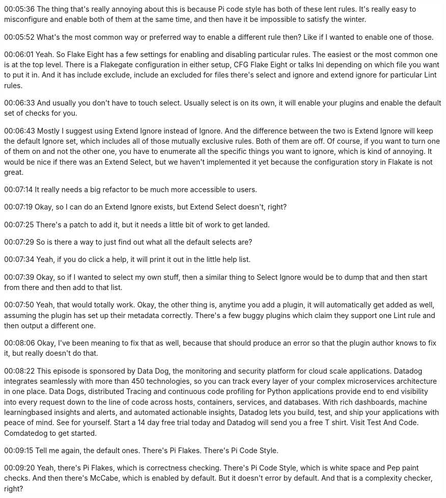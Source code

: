00:05:36 The thing that's really annoying about this is because Pi code style has both of these lent rules. It's really easy to misconfigure and enable both of them at the same time, and then have it be impossible to satisfy the winter.

00:05:52 What's the most common way or preferred way to enable a different rule then? Like if I wanted to enable one of those.

00:06:01 Yeah. So Flake Eight has a few settings for enabling and disabling particular rules. The easiest or the most common one is at the top level. There is a Flakegate configuration in either setup, CFG Flake Eight or talks Ini depending on which file you want to put it in. And it has include exclude, include an excluded for files there's select and ignore and extend ignore for particular Lint rules.

00:06:33 And usually you don't have to touch select. Usually select is on its own, it will enable your plugins and enable the default set of checks for you.

00:06:43 Mostly I suggest using Extend Ignore instead of Ignore. And the difference between the two is Extend Ignore will keep the default Ignore set, which includes all of those mutually exclusive rules. Both of them are off. Of course, if you want to turn one of them on and not the other one, you have to enumerate all the specific things you want to ignore, which is kind of annoying. It would be nice if there was an Extend Select, but we haven't implemented it yet because the configuration story in Flakate is not great.

00:07:14 It really needs a big refactor to be much more accessible to users.

00:07:19 Okay, so I can do an Extend Ignore exists, but Extend Select doesn't, right?

00:07:25 There's a patch to add it, but it needs a little bit of work to get landed.

00:07:29 So is there a way to just find out what all the default selects are?

00:07:34 Yeah, if you do click a help, it will print it out in the little help list.

00:07:39 Okay, so if I wanted to select my own stuff, then a similar thing to Select Ignore would be to dump that and then start from there and then add to that list.

00:07:50 Yeah, that would totally work. Okay, the other thing is, anytime you add a plugin, it will automatically get added as well, assuming the plugin has set up their metadata correctly. There's a few buggy plugins which claim they support one Lint rule and then output a different one.

00:08:06 Okay, I've been meaning to fix that as well, because that should produce an error so that the plugin author knows to fix it, but really doesn't do that.

00:08:22 This episode is sponsored by Data Dog, the monitoring and security platform for cloud scale applications. Datadog integrates seamlessly with more than 450 technologies, so you can track every layer of your complex microservices architecture in one place. Data Dogs, distributed Tracing and continuous code profiling for Python applications provide end to end visibility into every request down to the line of code across hosts, containers, services, and databases. With rich dashboards, machine learningbased insights and alerts, and automated actionable insights, Datadog lets you build, test, and ship your applications with peace of mind. See for yourself. Start a 14 day free trial today and Datadog will send you a free T shirt. Visit Test And Code. Comdatedog to get started.

00:09:15 Tell me again, the default ones. There's Pi Flakes. There's Pi Code Style.

00:09:20 Yeah, there's Pi Flakes, which is correctness checking. There's Pi Code Style, which is white space and Pep paint checks. And then there's McCabe, which is enabled by default. But it doesn't error by default. And that is a complexity checker, right?
